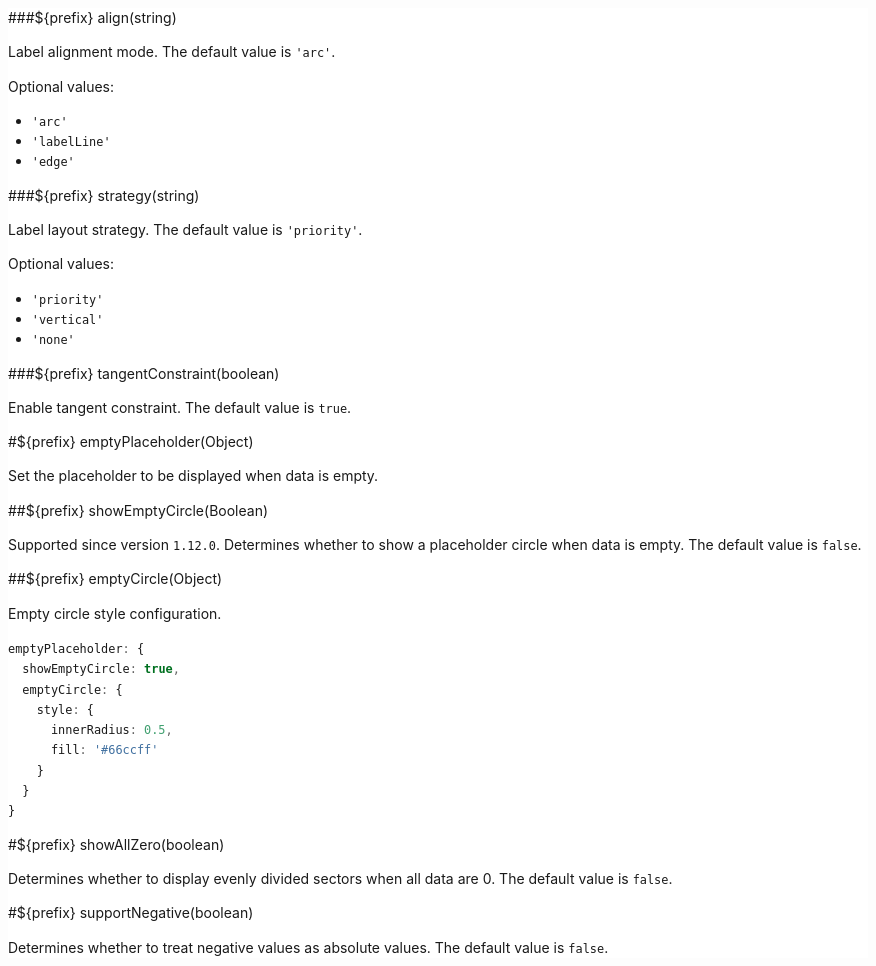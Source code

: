 ###${prefix} align(string)

Label alignment mode.
The default value is `'arc'`.

Optional values:

- `'arc'`
- `'labelLine'`
- `'edge'`

###${prefix} strategy(string)

Label layout strategy.
The default value is `'priority'`.

Optional values:

- `'priority'`
- `'vertical'`
- `'none'`

###${prefix} tangentConstraint(boolean)

Enable tangent constraint.
The default value is `true`.

#${prefix} emptyPlaceholder(Object)

Set the placeholder to be displayed when data is empty.

##${prefix} showEmptyCircle(Boolean)

Supported since version `1.12.0`.
Determines whether to show a placeholder circle when data is empty.
The default value is `false`.

##${prefix} emptyCircle(Object)

Empty circle style configuration.

```ts
emptyPlaceholder: {
  showEmptyCircle: true,
  emptyCircle: {
    style: {
      innerRadius: 0.5,
      fill: '#66ccff'
    }
  }
}
```

#${prefix} showAllZero(boolean)

Determines whether to display evenly divided sectors when all data are 0.
The default value is `false`.

#${prefix} supportNegative(boolean)

Determines whether to treat negative values as absolute values.
The default value is `false`.

